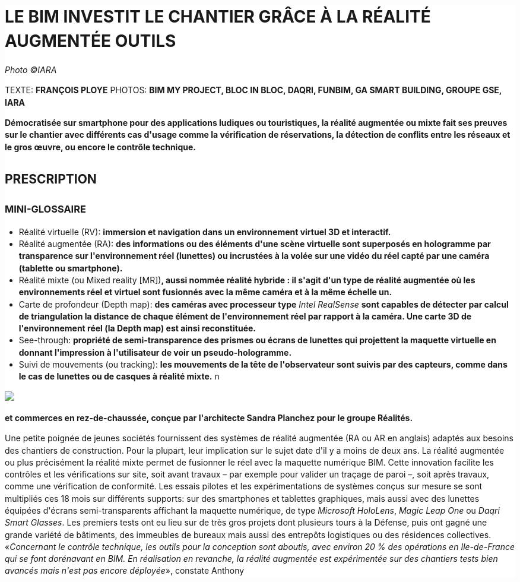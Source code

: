 # LE BIM INVESTIT LE CHANTIER GRÂCE À LA RÉALITÉ AUGMENTÉE OUTILS

*Photo ©IARA*

TEXTE: **FRANÇOIS PLOYE** PHOTOS: **BIM MY PROJECT, BLOC IN BLOC, DAQRI, FUNBIM, GA SMART BUILDING, GROUPE GSE, IARA**

**Démocratisée sur smartphone pour des applications ludiques ou touristiques, la réalité augmentée ou mixte fait ses preuves sur le chantier avec différents cas d'usage comme la vérification de réservations, la détection de conflits entre les réseaux et le gros œuvre, ou encore le contrôle technique.** 

## **PRESCRIPTION**

### **MINI-GLOSSAIRE**

- Réalité virtuelle (RV): **immersion et navigation dans un environnement virtuel 3D et interactif.**
- Réalité augmentée (RA): **des informations ou des éléments d'une scène virtuelle sont superposés en hologramme par transparence sur l'environnement réel (lunettes) ou incrustées à la volée sur une vidéo du réel capté par une caméra (tablette ou smartphone).**
- Réalité mixte (ou Mixed reality [MR])**, aussi nommée réalité hybride : il s'agit d'un type de réalité augmentée où les environnements réel et virtuel sont fusionnés avec la même caméra et à la même échelle un.**
- Carte de profondeur (Depth map): **des caméras avec processeur type** *Intel RealSense* **sont capables de détecter par calcul de triangulation la distance de chaque élément de l'environnement réel par rapport à la caméra. Une carte 3D de l'environnement réel (la Depth map) est ainsi reconstituée.**
- See-through: **propriété de semi-transparence des prismes ou écrans de lunettes qui projettent la maquette virtuelle en donnant l'impression à l'utilisateur de voir un pseudo-hologramme.**
- Suivi de mouvements (ou tracking): **les mouvements de la tête de l'observateur sont suivis par des capteurs, comme dans le cas de lunettes ou de casques à réalité mixte.** n

![](<images/Le BIM investit le chantier grâce à la réalité augmentée./_page_1_Picture_8.jpeg>)

**et commerces en rez-de-chaussée, conçue par l'architecte Sandra Planchez pour le groupe Réalités.** 

Une petite poignée de jeunes sociétés fournissent des systèmes de réalité augmentée (RA ou AR en anglais) adaptés aux besoins des chantiers de construction. Pour la plupart, leur implication sur le sujet date d'il y a moins de deux ans. La réalité augmentée ou plus précisément la réalité mixte permet de fusionner le réel avec la maquette numérique BIM. Cette innovation facilite les contrôles et les vérifications sur site, soit avant travaux – par exemple pour valider un traçage de paroi –, soit après travaux, comme une vérification de conformité. Les essais pilotes et les expérimentations de systèmes conçus sur mesure se sont multipliés ces 18 mois sur différents supports: sur des smartphones et tablettes graphiques, mais aussi avec des lunettes équipées d'écrans semi-transparents affichant la maquette numérique, de type *Microsoft HoloLens*, *Magic Leap One* ou *Daqri Smart Glasses*. Les premiers tests ont eu lieu sur de très gros projets dont plusieurs tours à la Défense, puis ont gagné une grande variété de bâtiments, des immeubles de bureaux mais aussi des entrepôts logistiques ou des résidences collectives. «*Concernant le contrôle technique, les outils pour la conception sont aboutis, avec environ 20 % des opérations en Ile-de-France qui se font dorénavant en BIM. En réalisation en revanche, la réalité augmentée est expérimentée sur des chantiers tests bien avancés mais n'est pas encore déployée*», constate Anthony
